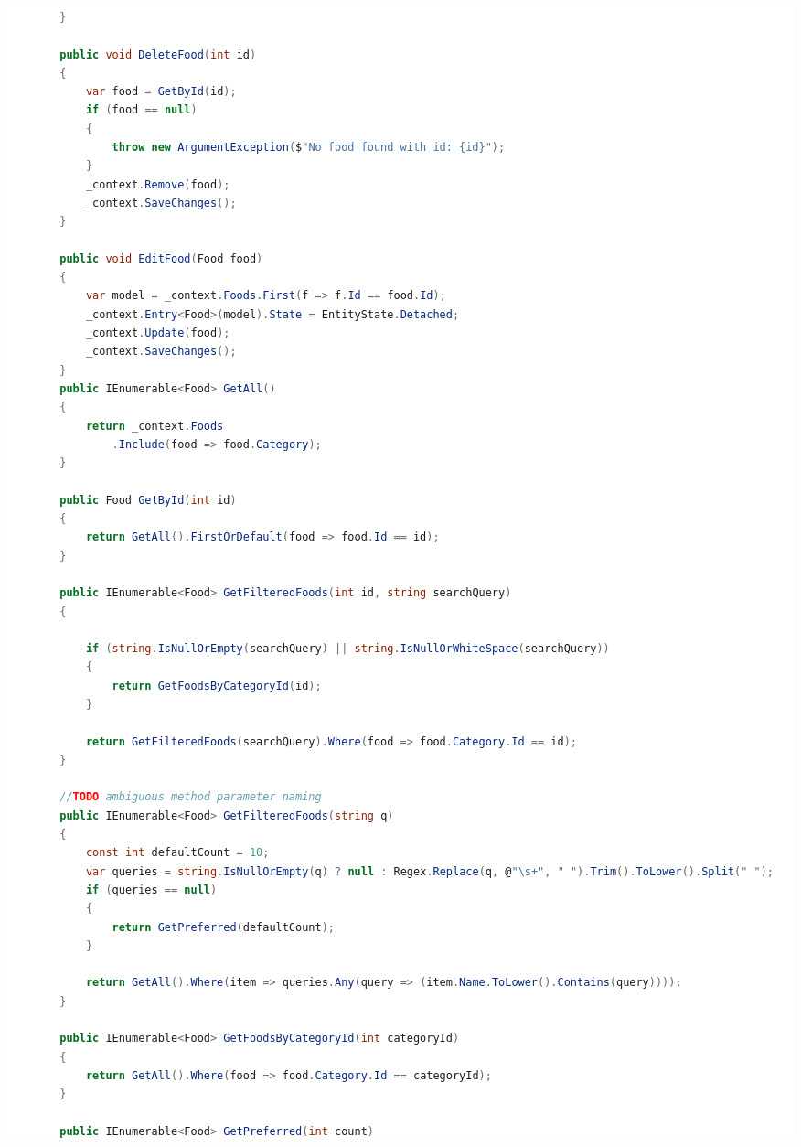 ```cs
        }

        public void DeleteFood(int id)
        {
            var food = GetById(id);
            if (food == null)
            {
                throw new ArgumentException($"No food found with id: {id}");
            }
            _context.Remove(food);
            _context.SaveChanges();
        }

        public void EditFood(Food food)
        {
            var model = _context.Foods.First(f => f.Id == food.Id);
            _context.Entry<Food>(model).State = EntityState.Detached;
            _context.Update(food);
            _context.SaveChanges();
        }
        public IEnumerable<Food> GetAll()
        {
            return _context.Foods
                .Include(food => food.Category);
        }

        public Food GetById(int id)
        {
            return GetAll().FirstOrDefault(food => food.Id == id);
        }

        public IEnumerable<Food> GetFilteredFoods(int id, string searchQuery)
        {

            if (string.IsNullOrEmpty(searchQuery) || string.IsNullOrWhiteSpace(searchQuery))
            {
                return GetFoodsByCategoryId(id);
            }

            return GetFilteredFoods(searchQuery).Where(food => food.Category.Id == id);
        }

        //TODO ambiguous method parameter naming
        public IEnumerable<Food> GetFilteredFoods(string q)
        {
            const int defaultCount = 10;
            var queries = string.IsNullOrEmpty(q) ? null : Regex.Replace(q, @"\s+", " ").Trim().ToLower().Split(" ");
            if (queries == null)
            {
                return GetPreferred(defaultCount);
            }

            return GetAll().Where(item => queries.Any(query => (item.Name.ToLower().Contains(query))));
        }

        public IEnumerable<Food> GetFoodsByCategoryId(int categoryId)
        {
            return GetAll().Where(food => food.Category.Id == categoryId);
        }

        public IEnumerable<Food> GetPreferred(int count)
```